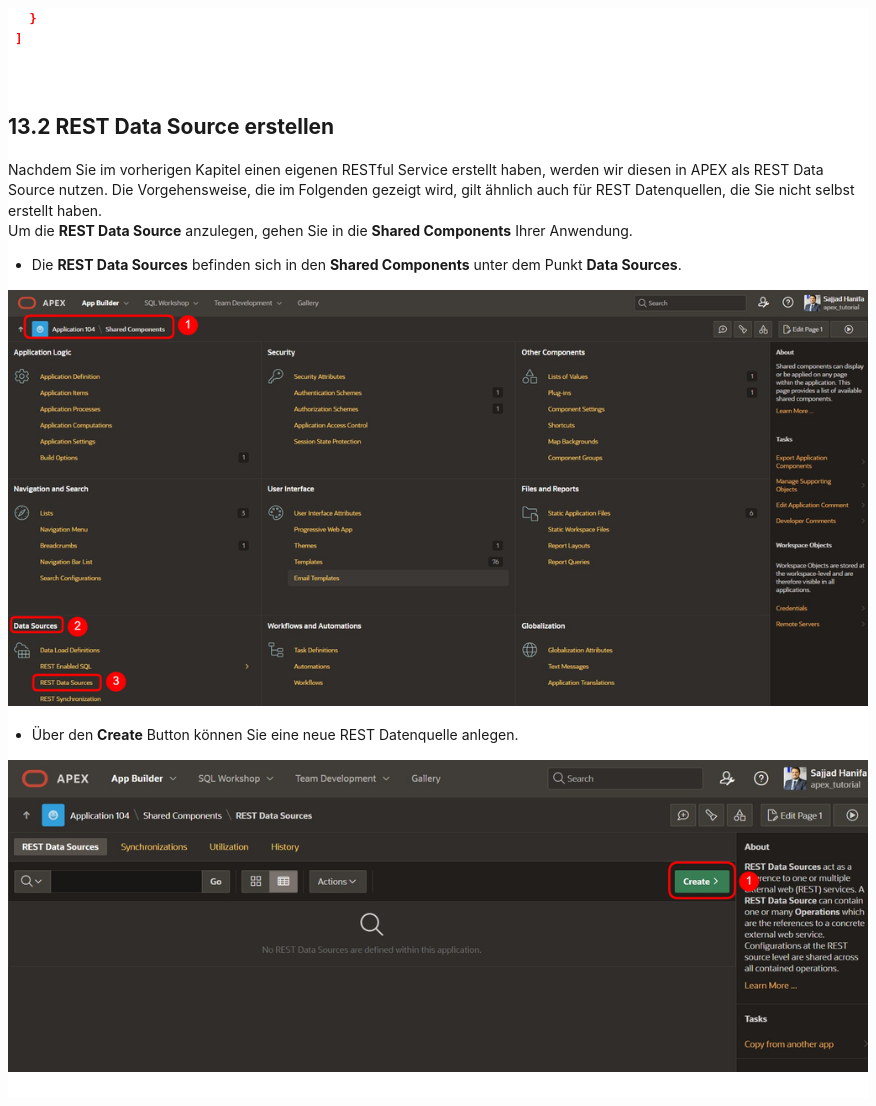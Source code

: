  ```json
    }
  ]
 ```
  
## <a name="rest-data-source-erstellen"></a>13.2 REST Data Source erstellen
Nachdem Sie im vorherigen Kapitel einen eigenen RESTful Service erstellt haben, werden wir diesen in APEX als REST Data Source nutzen. Die Vorgehensweise, die im Folgenden gezeigt wird, gilt ähnlich auch für REST Datenquellen, die Sie nicht selbst erstellt haben.  
Um die **REST Data Source** anzulegen, gehen Sie in die **Shared Components** Ihrer Anwendung. 

- Die **REST Data Sources** befinden sich in den **Shared Components** unter dem Punkt **Data Sources**.  

![](../assets/Kapitel-13/Rest_14.jpg)  

- Über den **Create** Button können Sie eine neue REST Datenquelle anlegen.  

![](../assets/Kapitel-13/Rest_15.jpg)
 